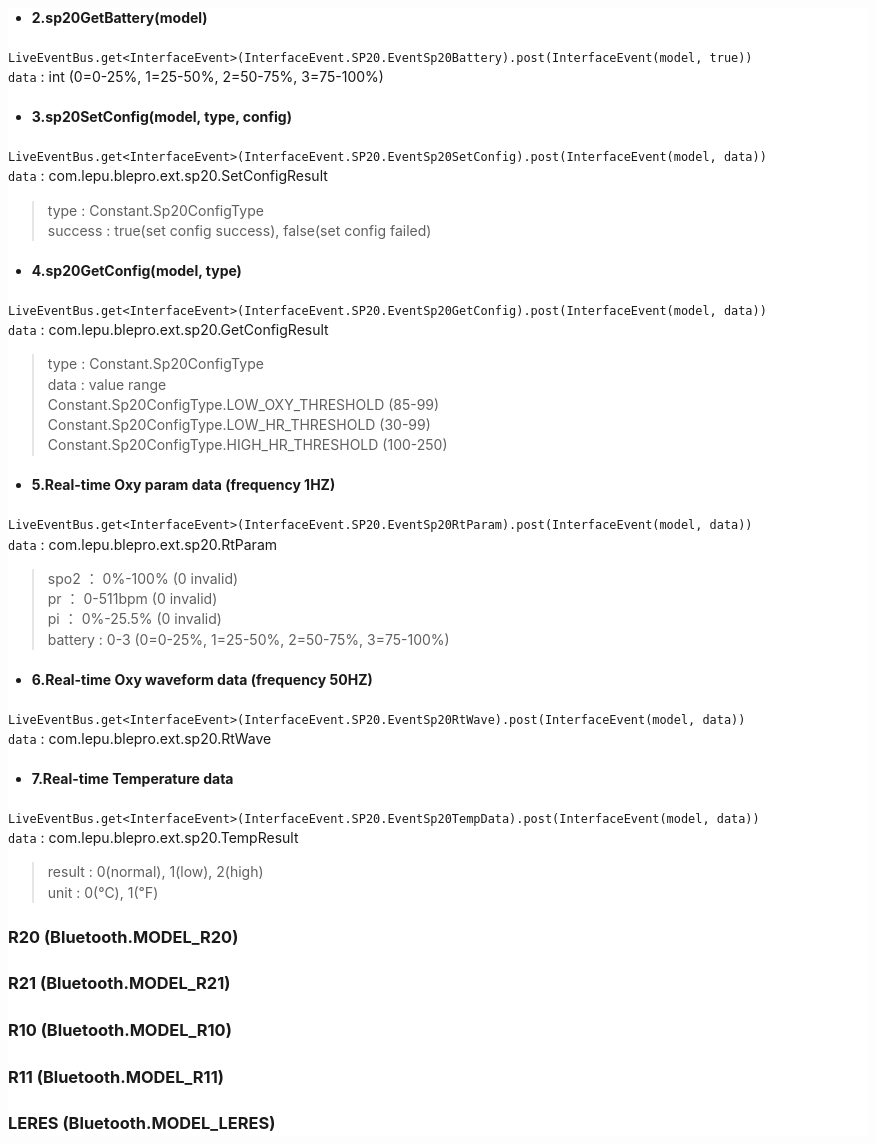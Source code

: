 + #### 2.sp20GetBattery(model)

`LiveEventBus.get<InterfaceEvent>(InterfaceEvent.SP20.EventSp20Battery).post(InterfaceEvent(model, true))`  
`data` : int (0=0-25%, 1=25-50%, 2=50-75%, 3=75-100%)

+ #### 3.sp20SetConfig(model, type, config)

`LiveEventBus.get<InterfaceEvent>(InterfaceEvent.SP20.EventSp20SetConfig).post(InterfaceEvent(model, data))`  
`data` : com.lepu.blepro.ext.sp20.SetConfigResult
> type : Constant.Sp20ConfigType  
> success : true(set config success), false(set config failed)

+ #### 4.sp20GetConfig(model, type)

`LiveEventBus.get<InterfaceEvent>(InterfaceEvent.SP20.EventSp20GetConfig).post(InterfaceEvent(model, data))`  
`data` : com.lepu.blepro.ext.sp20.GetConfigResult
> type : Constant.Sp20ConfigType  
> data : value range  
> Constant.Sp20ConfigType.LOW_OXY_THRESHOLD (85-99)  
> Constant.Sp20ConfigType.LOW_HR_THRESHOLD (30-99)  
> Constant.Sp20ConfigType.HIGH_HR_THRESHOLD (100-250)

+ #### 5.Real-time Oxy param data (frequency 1HZ)

`LiveEventBus.get<InterfaceEvent>(InterfaceEvent.SP20.EventSp20RtParam).post(InterfaceEvent(model, data))`  
`data` : com.lepu.blepro.ext.sp20.RtParam
> spo2 ： 0%-100% (0 invalid)  
> pr ： 0-511bpm (0 invalid)  
> pi ： 0%-25.5% (0 invalid)  
> battery : 0-3 (0=0-25%, 1=25-50%, 2=50-75%, 3=75-100%)

+ #### 6.Real-time Oxy waveform data (frequency 50HZ)

`LiveEventBus.get<InterfaceEvent>(InterfaceEvent.SP20.EventSp20RtWave).post(InterfaceEvent(model, data))`  
`data` : com.lepu.blepro.ext.sp20.RtWave

+ #### 7.Real-time Temperature data

`LiveEventBus.get<InterfaceEvent>(InterfaceEvent.SP20.EventSp20TempData).post(InterfaceEvent(model, data))`  
`data` : com.lepu.blepro.ext.sp20.TempResult
> result : 0(normal), 1(low), 2(high)  
> unit : 0(℃), 1(℉)


### R20 (Bluetooth.MODEL_R20)
### R21 (Bluetooth.MODEL_R21)
### R10 (Bluetooth.MODEL_R10)
### R11 (Bluetooth.MODEL_R11)
### LERES (Bluetooth.MODEL_LERES)
